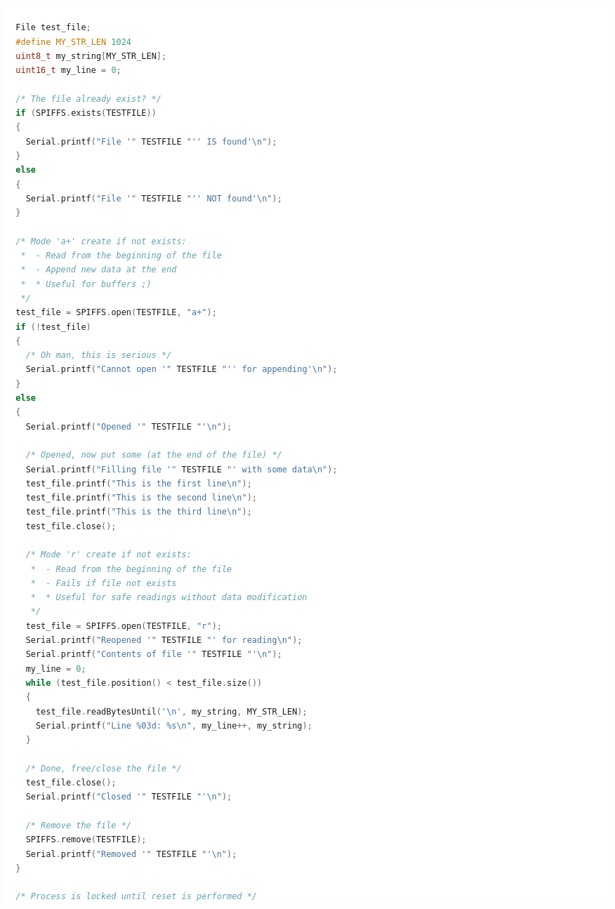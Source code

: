```C

  File test_file;
  #define MY_STR_LEN 1024
  uint8_t my_string[MY_STR_LEN];
  uint16_t my_line = 0;

  /* The file already exist? */
  if (SPIFFS.exists(TESTFILE))
  {
    Serial.printf("File '" TESTFILE "'' IS found'\n");
  }
  else
  {
    Serial.printf("File '" TESTFILE "'' NOT found'\n");
  }

  /* Mode 'a+' create if not exists:
   *  - Read from the beginning of the file
   *  - Append new data at the end
   *  * Useful for buffers ;)
   */
  test_file = SPIFFS.open(TESTFILE, "a+");
  if (!test_file)
  {
    /* Oh man, this is serious */
    Serial.printf("Cannot open '" TESTFILE "'' for appending'\n");
  }
  else
  {
    Serial.printf("Opened '" TESTFILE "'\n");

    /* Opened, now put some (at the end of the file) */
    Serial.printf("Filling file '" TESTFILE "' with some data\n");
    test_file.printf("This is the first line\n");
    test_file.printf("This is the second line\n");
    test_file.printf("This is the third line\n");
    test_file.close();

    /* Mode 'r' create if not exists:
     *  - Read from the beginning of the file
     *  - Fails if file not exists
     *  * Useful for safe readings without data modification
     */
    test_file = SPIFFS.open(TESTFILE, "r");
    Serial.printf("Reopened '" TESTFILE "' for reading\n");
    Serial.printf("Contents of file '" TESTFILE "'\n");
    my_line = 0;
    while (test_file.position() < test_file.size())
    {
      test_file.readBytesUntil('\n', my_string, MY_STR_LEN);
      Serial.printf("Line %03d: %s\n", my_line++, my_string);
    }

    /* Done, free/close the file */
    test_file.close();
    Serial.printf("Closed '" TESTFILE "'\n");

    /* Remove the file */
    SPIFFS.remove(TESTFILE);
    Serial.printf("Removed '" TESTFILE "'\n");
  }

  /* Process is locked until reset is performed */
```